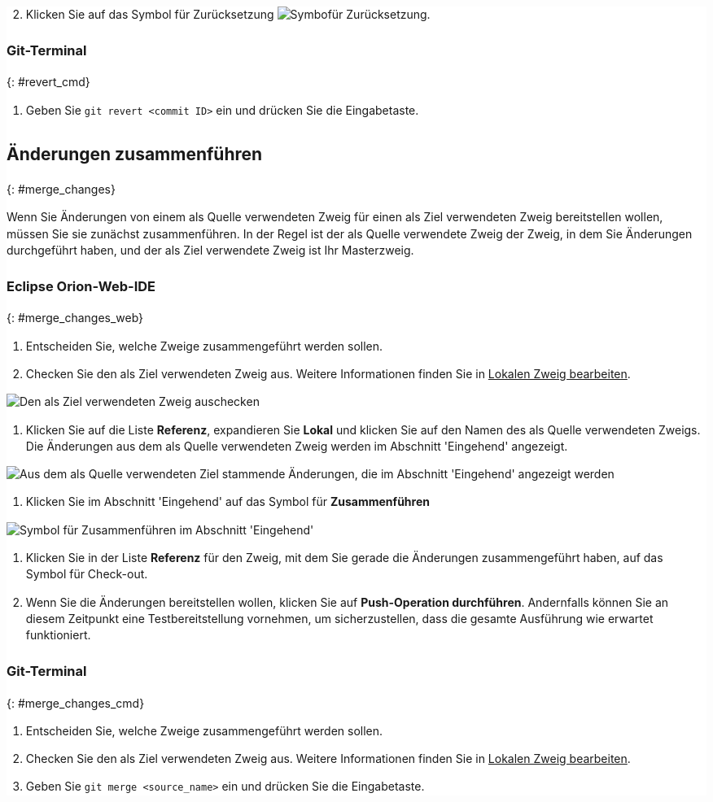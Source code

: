 2. Klicken Sie auf das Symbol für Zurücksetzung <img class="inline" src="./images/revert.png" alt="Symbofür Zurücksetzung">.

### Git-Terminal
{: #revert_cmd}

1. Geben Sie `git revert <commit ID>` ein und drücken Sie die Eingabetaste. 

## Änderungen zusammenführen
{: #merge_changes}

Wenn Sie Änderungen von einem als Quelle verwendeten Zweig für einen als Ziel verwendeten Zweig bereitstellen wollen, müssen Sie sie zunächst
zusammenführen. In der Regel ist der als Quelle verwendete Zweig der Zweig, in dem Sie Änderungen durchgeführt haben, und der als Ziel
verwendete Zweig ist Ihr Masterzweig.

### Eclipse Orion-Web-IDE
{: #merge_changes_web}

1. Entscheiden Sie, welche Zweige zusammengeführt werden sollen.

2. Checken Sie den als Ziel verwendeten Zweig aus. Weitere Informationen finden Sie in [Lokalen Zweig bearbeiten](#start_working_on_branch).

 <img class="screen-shot" src="./images/destinationbranch.png" alt="Den als Ziel verwendeten Zweig auschecken">

1. Klicken Sie auf die Liste **Referenz**, expandieren Sie **Lokal** und klicken Sie auf den Namen
des als Quelle verwendeten Zweigs. Die Änderungen aus dem als Quelle verwendeten Zweig werden im Abschnitt 'Eingehend' angezeigt.

  <img class="screen-shot" src="./images/sourcebranch.png" alt="Aus dem als Quelle verwendeten Ziel stammende Änderungen, die im Abschnitt 'Eingehend' angezeigt werden">

1. Klicken Sie im Abschnitt 'Eingehend' auf das Symbol für **Zusammenführen**
<img  class="inline" src="./images/mergeicon.png" alt="Symbol für Zusammenführen im Abschnitt 'Eingehend'">

1. Klicken Sie in der Liste **Referenz** für den Zweig, mit dem Sie gerade die Änderungen zusammengeführt haben, auf das Symbol für Check-out.

1. Wenn Sie die Änderungen bereitstellen wollen, klicken Sie auf **Push-Operation durchführen**. Andernfalls
können Sie an diesem Zeitpunkt eine Testbereitstellung vornehmen, um sicherzustellen, dass die gesamte Ausführung wie erwartet funktioniert.

### Git-Terminal
{: #merge_changes_cmd}

1. Entscheiden Sie, welche Zweige zusammengeführt werden sollen.

2. Checken Sie den als Ziel verwendeten Zweig aus. Weitere Informationen finden Sie in [Lokalen Zweig bearbeiten](#start_working_on_branch).

3. Geben Sie `git merge <source_name>` ein und drücken Sie die Eingabetaste. 

